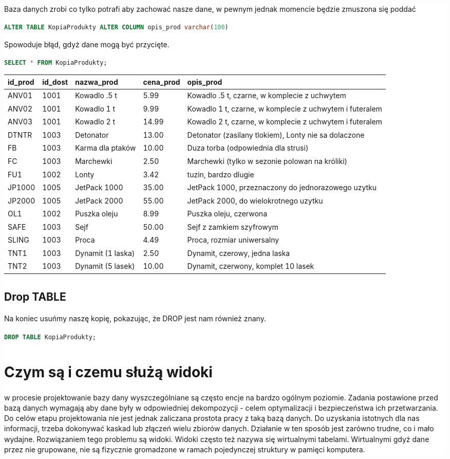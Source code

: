 
Baza danych zrobi co tylko potrafi aby zachować nasze dane, w pewnym jednak momencie będzie zmuszona się poddać

```sql
ALTER TABLE KopiaProdukty ALTER COLUMN opis_prod varchar(100)
```

Spowoduje błąd, gdyż dane mogą być przycięte.

```sql
SELECT * FROM KopiaProdukty;
```

| id\_prod | id\_dost | nazwa\_prod | cena\_prod | opis\_prod |
| :--- | :--- | :--- | :--- | :--- |
| ANV01      | 1001 | Kowadlo .5 t                                                                                         | 5.99 | Kowadlo .5 t, czarne, w komplecie z uchwytem |
| ANV02      | 1001 | Kowadlo 1 t                                                                                          | 9.99 | Kowadlo 1 t, czarne, w komplecie z uchwytem i futeralem |
| ANV03      | 1001 | Kowadlo 2 t                                                                                          | 14.99 | Kowadlo 2 t, czarne, w komplecie z uchwytem i futeralem |
| DTNTR      | 1003 | Detonator                                                                                            | 13.00 | Detonator \(zasilany tlokiem\), Lonty nie sa dolaczone |
| FB         | 1003 | Karma dla ptaków                                                                                     | 10.00 | Duza torba \(odpowiednia dla strusi\) |
| FC         | 1003 | Marchewki                                                                                            | 2.50 | Marchewki \(tylko w sezonie polowan na króliki\) |
| FU1        | 1002 | Lonty                                                                                                | 3.42 | tuzin, bardzo dlugie |
| JP1000     | 1005 | JetPack 1000                                                                                         | 35.00 | JetPack 1000, przeznaczony do jednorazowego uzytku |
| JP2000     | 1005 | JetPack 2000                                                                                         | 55.00 | JetPack 2000, do wielokrotnego uzytku |
| OL1        | 1002 | Puszka oleju                                                                                         | 8.99 | Puszka oleju, czerwona |
| SAFE       | 1003 | Sejf                                                                                                 | 50.00 | Sejf z zamkiem szyfrowym |
| SLING      | 1003 | Proca                                                                                                | 4.49 | Proca, rozmiar uniwersalny |
| TNT1       | 1003 | Dynamit \(1 laska\)                                                                                    | 2.50 | Dynamit, czerowy, jedna laska |
| TNT2       | 1003 | Dynamit \(5 lasek\)                                                                                    | 10.00 | Dynamit, czerwony, komplet 10 lasek |


## Drop TABLE

Na koniec usuńmy naszę kopię, pokazując, że DROP jest nam również znany.

```sql
DROP TABLE KopiaProdukty;
```

# Czym są i czemu służą widoki

w procesie projektowanie bazy dany wyszczególniane są często encje na bardzo ogólnym 
poziomie. Zadania postawione przed bazą danych wymagają aby dane były w odpowiedniej
dekompozycji - celem optymalizacji i bezpieczeństwa ich przetwarzania. Do celów etapu
projektowania nie jest jednak zaliczana prostota pracy z taką bazą danych. Do 
uzyskania istotnych dla nas informacji, trzeba dokonywać kaskad lub złączeń wielu
zbiorów danych. Działanie w ten sposób jest zarówno trudne, co i mało wydajne. 
Rozwiązaniem tego problemu są widoki. Widoki często też nazywa się wirtualnymi
tabelami. Wirtualnymi gdyż dane przez nie grupowane, nie są fizycznie gromadzone
w ramach pojedynczej struktury w pamięci komputera. 
